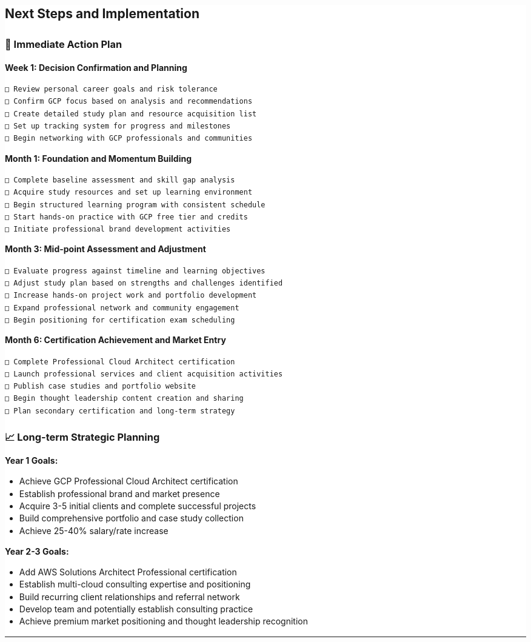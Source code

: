 ## Next Steps and Implementation

### 🚀 Immediate Action Plan

**Week 1: Decision Confirmation and Planning**
```markdown
□ Review personal career goals and risk tolerance
□ Confirm GCP focus based on analysis and recommendations
□ Create detailed study plan and resource acquisition list
□ Set up tracking system for progress and milestones
□ Begin networking with GCP professionals and communities
```

**Month 1: Foundation and Momentum Building**
```markdown
□ Complete baseline assessment and skill gap analysis
□ Acquire study resources and set up learning environment
□ Begin structured learning program with consistent schedule
□ Start hands-on practice with GCP free tier and credits
□ Initiate professional brand development activities
```

**Month 3: Mid-point Assessment and Adjustment**
```markdown
□ Evaluate progress against timeline and learning objectives
□ Adjust study plan based on strengths and challenges identified
□ Increase hands-on project work and portfolio development
□ Expand professional network and community engagement
□ Begin positioning for certification exam scheduling
```

**Month 6: Certification Achievement and Market Entry**
```markdown
□ Complete Professional Cloud Architect certification
□ Launch professional services and client acquisition activities
□ Publish case studies and portfolio website
□ Begin thought leadership content creation and sharing
□ Plan secondary certification and long-term strategy
```

### 📈 Long-term Strategic Planning

**Year 1 Goals:**
- Achieve GCP Professional Cloud Architect certification
- Establish professional brand and market presence
- Acquire 3-5 initial clients and complete successful projects
- Build comprehensive portfolio and case study collection
- Achieve 25-40% salary/rate increase

**Year 2-3 Goals:**
- Add AWS Solutions Architect Professional certification
- Establish multi-cloud consulting expertise and positioning
- Build recurring client relationships and referral network
- Develop team and potentially establish consulting practice
- Achieve premium market positioning and thought leadership recognition

---